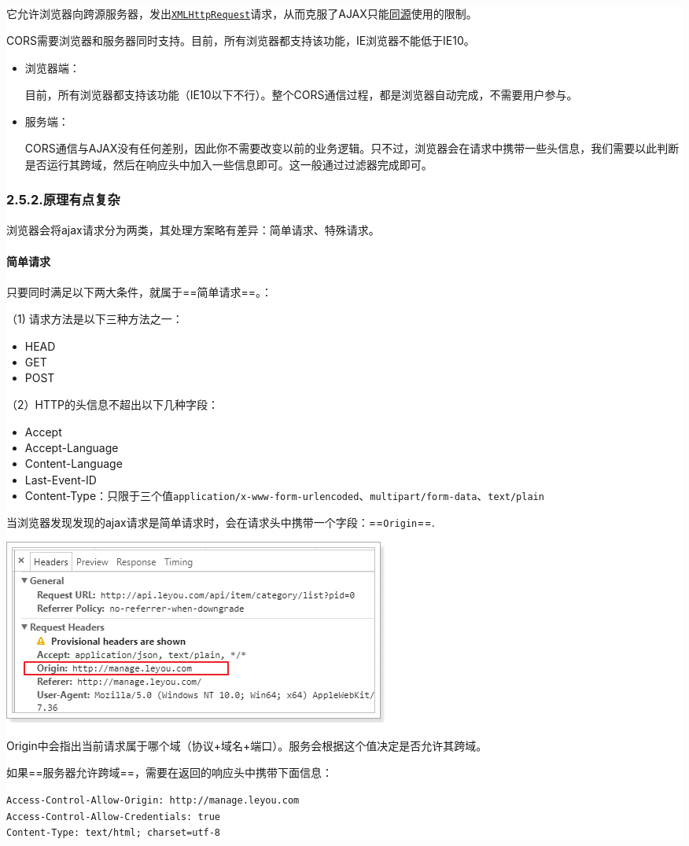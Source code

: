 它允许浏览器向跨源服务器，发出[`XMLHttpRequest`](http://www.ruanyifeng.com/blog/2012/09/xmlhttprequest_level_2.html)请求，从而克服了AJAX只能[同源](http://www.ruanyifeng.com/blog/2016/04/same-origin-policy.html)使用的限制。

CORS需要浏览器和服务器同时支持。目前，所有浏览器都支持该功能，IE浏览器不能低于IE10。

- 浏览器端：

  目前，所有浏览器都支持该功能（IE10以下不行）。整个CORS通信过程，都是浏览器自动完成，不需要用户参与。

- 服务端：

  CORS通信与AJAX没有任何差别，因此你不需要改变以前的业务逻辑。只不过，浏览器会在请求中携带一些头信息，我们需要以此判断是否运行其跨域，然后在响应头中加入一些信息即可。这一般通过过滤器完成即可。

### 2.5.2.原理有点复杂

浏览器会将ajax请求分为两类，其处理方案略有差异：简单请求、特殊请求。

#### 简单请求

只要同时满足以下两大条件，就属于==简单请求==。：

（1) 请求方法是以下三种方法之一：

- HEAD
- GET
- POST

（2）HTTP的头信息不超出以下几种字段：

- Accept
- Accept-Language
- Content-Language
- Last-Event-ID
- Content-Type：只限于三个值`application/x-www-form-urlencoded`、`multipart/form-data`、`text/plain`



当浏览器发现发现的ajax请求是简单请求时，会在请求头中携带一个字段：==`Origin`==.

 ![1526019242125](assets/1526019242125.png)

Origin中会指出当前请求属于哪个域（协议+域名+端口）。服务会根据这个值决定是否允许其跨域。

如果==服务器允许跨域==，需要在返回的响应头中携带下面信息：

```http
Access-Control-Allow-Origin: http://manage.leyou.com
Access-Control-Allow-Credentials: true
Content-Type: text/html; charset=utf-8
```
